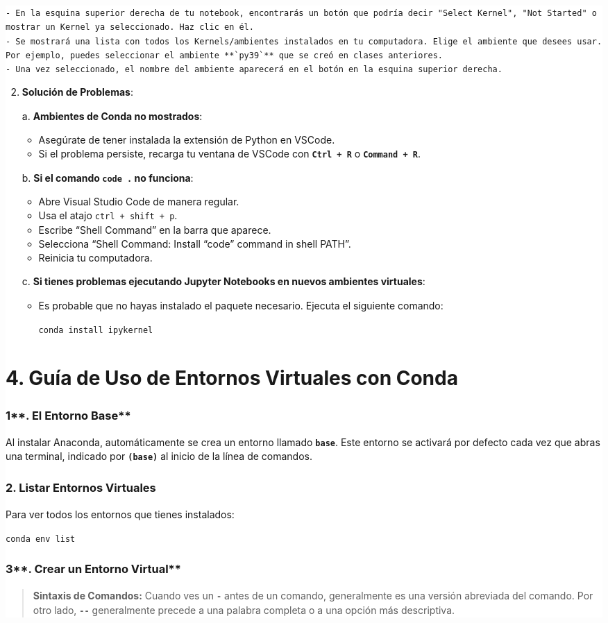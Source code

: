     - En la esquina superior derecha de tu notebook, encontrarás un botón que podría decir "Select Kernel", "Not Started" o mostrar un Kernel ya seleccionado. Haz clic en él.
    - Se mostrará una lista con todos los Kernels/ambientes instalados en tu computadora. Elige el ambiente que desees usar. Por ejemplo, puedes seleccionar el ambiente **`py39`** que se creó en clases anteriores.
    - Una vez seleccionado, el nombre del ambiente aparecerá en el botón en la esquina superior derecha.
2. **Solución de Problemas**:
    
    a. **Ambientes de Conda no mostrados**:
    
    - Asegúrate de tener instalada la extensión de Python en VSCode.
    - Si el problema persiste, recarga tu ventana de VSCode con **`Ctrl + R`** o **`Command + R`**.
    
    b. **Si el comando `code .` no funciona**:
    
    - Abre Visual Studio Code de manera regular.
    - Usa el atajo `ctrl + shift + p`.
    - Escribe “Shell Command” en la barra que aparece.
    - Selecciona “Shell Command: Install “code” command in shell PATH”.
    - Reinicia tu computadora.
    
    c. **Si tienes problemas ejecutando Jupyter Notebooks en nuevos ambientes virtuales**:
    
    - Es probable que no hayas instalado el paquete necesario. Ejecuta el siguiente comando:
        
        ```bash
        conda install ipykernel
        ```
        
</aside>

# 4. **Guía de Uso de Entornos Virtuales con Conda**

### 1**. El Entorno Base**

Al instalar Anaconda, automáticamente se crea un entorno llamado **`base`**. Este entorno se activará por defecto cada vez que abras una terminal, indicado por **`(base)`** al inicio de la línea de comandos.

### 2. **Listar Entornos Virtuales**

Para ver todos los entornos que tienes instalados:

```bash
conda env list
```

### 3**. Crear un Entorno Virtual**

> **Sintaxis de Comandos:**
Cuando ves un **`-`** antes de un comando, generalmente es una versión abreviada del comando. Por otro lado, **`--`** generalmente precede a una palabra completa o a una opción más descriptiva.
> 
